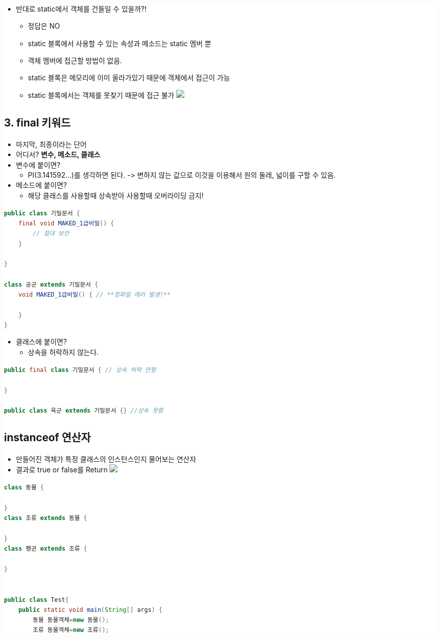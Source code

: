 
- 반대로 static에서 객체를 건들일 수 있을까?!
	- 정답은 NO
   - static 블록에서 사용할 수 있는 속성과 메소드는 static 멤버 뿐
   - 객체 멤버에 접근할 방법이 없음. 

   - static 블록은 메모리에 이미 올라가있기 때문에 객체에서 접근이 가능
   - static 블록에서는 객체를 못찾기 때문에 접근 불가
   ![](https://images.velog.io/images/sds1vrk/post/4c9994b0-ec33-41d7-abc5-ea49d4a725a7/image.png)
  
## 3. final 키워드
- 마지막, 최종이라는 단어 
- 어디서? **변수, 메소드, 클래스** 
- 변수에 붙이면? 
	- PI(3.141592...)를 생각하면 된다. -> 변하지 않는 값으로 이것을 이용해서 원의 둘레, 넓이를 구할 수 있음. 
- 메소드에 붙이면?
	- 해당 클래스를 사용할때 상속받아 사용할때 오버라이딩 금지!
```java
public class 기밀문서 {
	final void MAKED_1급비밀() {
    	// 절대 보안
    }

}

class 공군 extends 기밀문서 {
	void MAKED_1급비밀() { // **컴파일 에러 발생!**
    
    }
}

```
- 클래스에 붙이면?
	- 상속을 허락하지 않는다.
```java
public final class 기밀문서 { // 상속 허락 안함 
	
}

public class 육군 extends 기밀문서 {} //상속 못함

```
## instanceof 연산자
- 만들어진 객체가 특정 클래스의 인스턴스인지 물어보는 연산자
- 결과로 true or false를 Return
![](https://images.velog.io/images/sds1vrk/post/e07296f5-0b56-495e-873c-cd4e780be5f4/image.png)
```java
class 동물 {

}
class 조류 extends 동물 {

}
class 펭귄 extends 조류 {

}


public class Test{
	public static void main(String[] args) {
    	동물 동물객체=new 동물();
        조류 동물객체=new 조류();
```